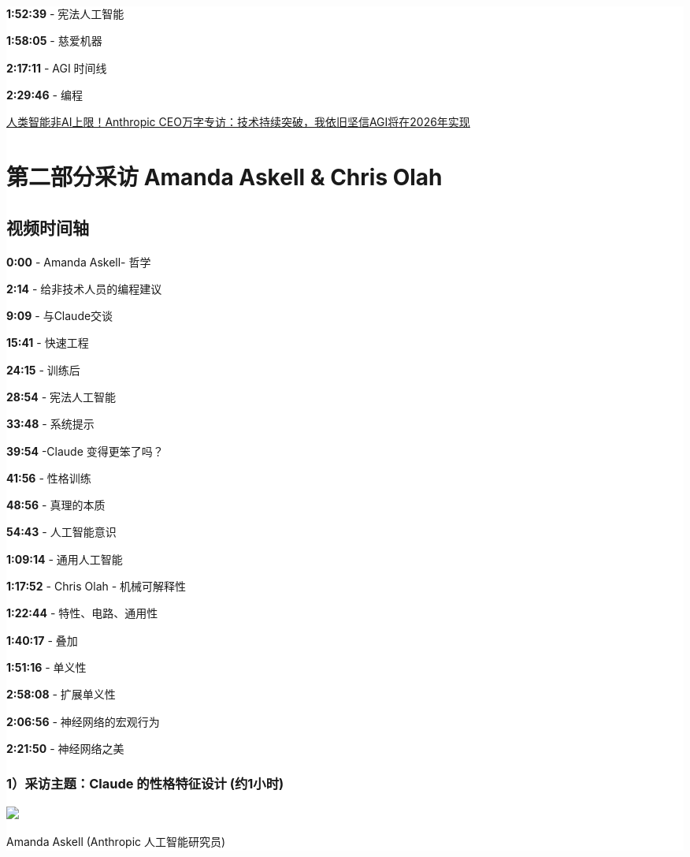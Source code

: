 **1:52:39** \- 宪法人工智能

**1:58:05** \- 慈爱机器

**2:17:11** \- AGI 时间线

**2:29:46** \- 编程

[人类智能非AI上限！Anthropic
CEO万字专访：技术持续突破，我依旧坚信AGI将在2026年实现](http://mp.weixin.qq.com/s?__biz=Mzg5NTc4ODkzOA==&mid=2247494141&idx=1&sn=cda17f559e8d0c53b9735d88a928202d&chksm=c0085b18f77fd20e066e35be03bc4a428827dc9d22b21bc1ca749719e71e15d5f6859b8fe4ae&scene=21#wechat_redirect)  

# 第二部分采访 Amanda Askell & Chris Olah

## 视频时间轴

**0:00** \- Amanda Askell- 哲学

**2:14** \- 给非技术人员的编程建议

**9:09** \- 与Claude交谈

**15:41** \- 快速工程

**24:15** \- 训练后

**28:54** \- 宪法人工智能

**33:48** \- 系统提示

**39:54** -Claude 变得更笨了吗？

**41:56** \- 性格训练

**48:56** \- 真理的本质

**54:43** \- 人工智能意识

**1:09:14** \- 通用人工智能

**1:17:52** \- Chris Olah - 机械可解释性

**1:22:44** \- 特性、电路、通用性

**1:40:17** \- 叠加

**1:51:16** \- 单义性

**2:58:08** \- 扩展单义性

**2:06:56** \- 神经网络的宏观行为

**2:21:50** \- 神经网络之美

### 1）采访主题：Claude 的性格特征设计 (约1小时)

![](https://mmbiz.qpic.cn/mmbiz_png/iaqv2tagPYAiara4cq7j6L9Btlu6wUD7UBZ2Kibw1a2yPWwN1JVT64ZicIGyzEc7ZYqbMgghASCsFgSVClktPdBQoQ/640?wx_fmt=png&from=appmsg)

Amanda Askell (Anthropic 人工智能研究员)
